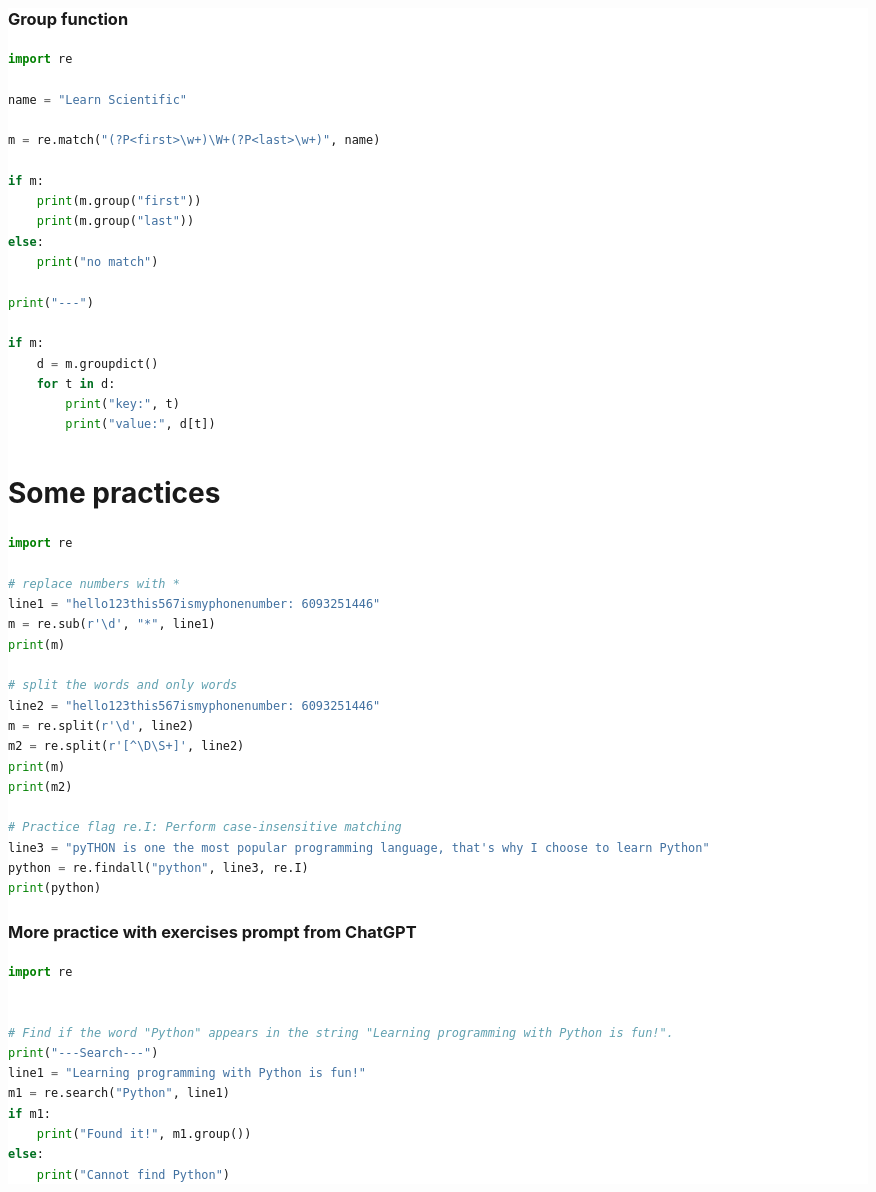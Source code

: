 
### Group function

```python 
import re

name = "Learn Scientific"

m = re.match("(?P<first>\w+)\W+(?P<last>\w+)", name)

if m:
    print(m.group("first"))
    print(m.group("last"))
else:
    print("no match")

print("---")

if m:
    d = m.groupdict()
    for t in d:
        print("key:", t)
        print("value:", d[t])

```

# Some practices

```python
import re

# replace numbers with *
line1 = "hello123this567ismyphonenumber: 6093251446"
m = re.sub(r'\d', "*", line1)
print(m)

# split the words and only words
line2 = "hello123this567ismyphonenumber: 6093251446"
m = re.split(r'\d', line2)
m2 = re.split(r'[^\D\S+]', line2)
print(m)
print(m2)

# Practice flag re.I: Perform case-insensitive matching
line3 = "pyTHON is one the most popular programming language, that's why I choose to learn Python"
python = re.findall("python", line3, re.I)
print(python)
```

### More practice with exercises prompt from ChatGPT

```python
import re


# Find if the word "Python" appears in the string "Learning programming with Python is fun!".
print("---Search---")
line1 = "Learning programming with Python is fun!"
m1 = re.search("Python", line1)
if m1:
    print("Found it!", m1.group())
else:
    print("Cannot find Python")

```